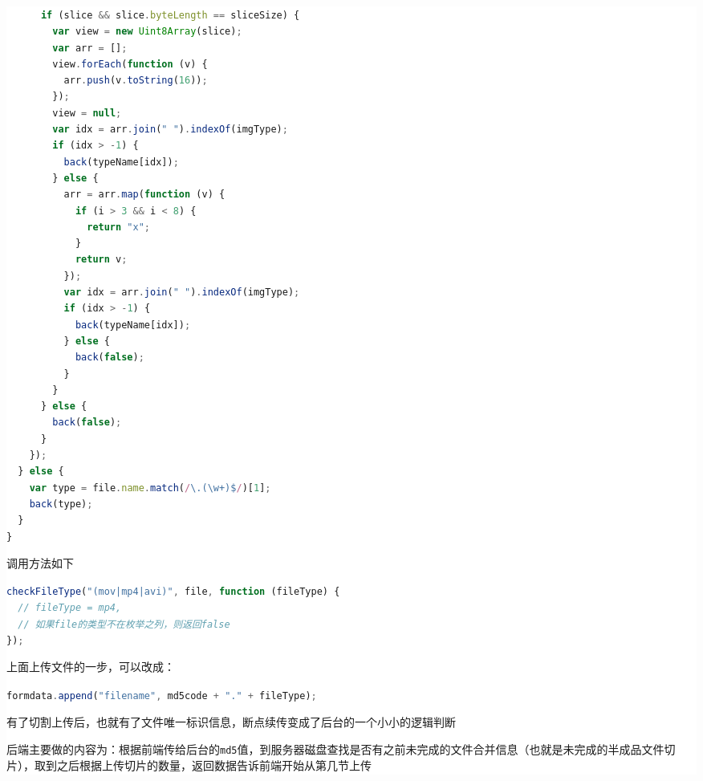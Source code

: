 ```js
      if (slice && slice.byteLength == sliceSize) {
        var view = new Uint8Array(slice);
        var arr = [];
        view.forEach(function (v) {
          arr.push(v.toString(16));
        });
        view = null;
        var idx = arr.join(" ").indexOf(imgType);
        if (idx > -1) {
          back(typeName[idx]);
        } else {
          arr = arr.map(function (v) {
            if (i > 3 && i < 8) {
              return "x";
            }
            return v;
          });
          var idx = arr.join(" ").indexOf(imgType);
          if (idx > -1) {
            back(typeName[idx]);
          } else {
            back(false);
          }
        }
      } else {
        back(false);
      }
    });
  } else {
    var type = file.name.match(/\.(\w+)$/)[1];
    back(type);
  }
}
```

调用方法如下

```js
checkFileType("(mov|mp4|avi)", file, function (fileType) {
  // fileType = mp4,
  // 如果file的类型不在枚举之列，则返回false
});
```

上面上传文件的一步，可以改成：

```js
formdata.append("filename", md5code + "." + fileType);
```

有了切割上传后，也就有了文件唯一标识信息，断点续传变成了后台的一个小小的逻辑判断

后端主要做的内容为：根据前端传给后台的`md5`值，到服务器磁盘查找是否有之前未完成的文件合并信息（也就是未完成的半成品文件切片），取到之后根据上传切片的数量，返回数据告诉前端开始从第几节上传
